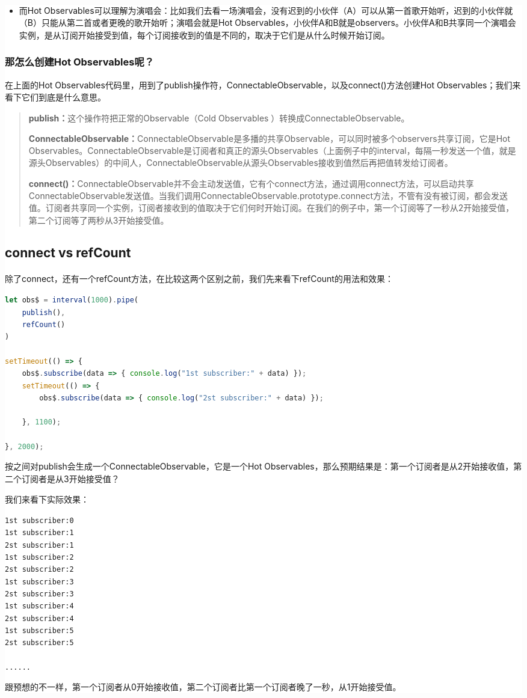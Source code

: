 - 而Hot Observables可以理解为演唱会：比如我们去看一场演唱会，没有迟到的小伙伴（A）可以从第一首歌开始听，迟到的小伙伴就（B）只能从第二首或者更晚的歌开始听；演唱会就是Hot Observables，小伙伴A和B就是observers。小伙伴A和B共享同一个演唱会实例，是从订阅开始接受到值，每个订阅接收到的值是不同的，取决于它们是从什么时候开始订阅。

### 那怎么创建Hot Observables呢？

在上面的Hot Observables代码里，用到了publish操作符，ConnectableObservable，以及connect()方法创建Hot Observables；我们来看下它们到底是什么意思。

<blockquote>
<p>
<strong>publish：</strong>这个操作符把正常的Observable（Cold Observables ）转换成ConnectableObservable。
</p>

<p>
<strong>ConnectableObservable：</strong>ConnectableObservable是多播的共享Observable，可以同时被多个observers共享订阅，它是Hot Observables。ConnectableObservable是订阅者和真正的源头Observables（上面例子中的interval，每隔一秒发送一个值，就是源头Observables）的中间人，ConnectableObservable从源头Observables接收到值然后再把值转发给订阅者。
</p>

<p>
<strong>connect()：</strong>ConnectableObservable并不会主动发送值，它有个connect方法，通过调用connect方法，可以启动共享ConnectableObservable发送值。当我们调用ConnectableObservable.prototype.connect方法，不管有没有被订阅，都会发送值。订阅者共享同一个实例，订阅者接收到的值取决于它们何时开始订阅。在我们的例子中，第一个订阅等了一秒从2开始接受值，第二个订阅等了两秒从3开始接受值。
</p>
</blockquote>


## connect vs refCount

除了connect，还有一个refCount方法，在比较这两个区别之前，我们先来看下refCount的用法和效果：

```ts
let obs$ = interval(1000).pipe(
    publish(),
    refCount()
)

setTimeout(() => {
    obs$.subscribe(data => { console.log("1st subscriber:" + data) });
    setTimeout(() => {
        obs$.subscribe(data => { console.log("2st subscriber:" + data) });

    }, 1100);

}, 2000);
```
按之间对publish会生成一个ConnectableObservable，它是一个Hot Observables，那么预期结果是：第一个订阅者是从2开始接收值，第二个订阅者是从3开始接受值？


我们来看下实际效果：

```
1st subscriber:0
1st subscriber:1
2st subscriber:1
1st subscriber:2
2st subscriber:2
1st subscriber:3
2st subscriber:3
1st subscriber:4
2st subscriber:4
1st subscriber:5
2st subscriber:5

......
```
跟预想的不一样，第一个订阅者从0开始接收值，第二个订阅者比第一个订阅者晚了一秒，从1开始接受值。
